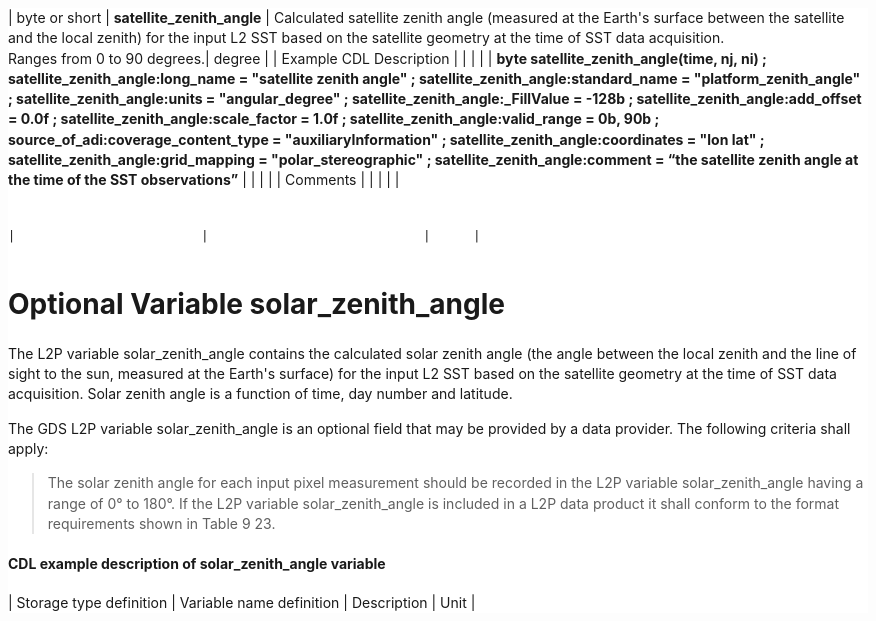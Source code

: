 | byte or short                                                                                                                                                                                                                                                                                                                                                                                                                                                                                                                                                                                                                                                                              | **satellite_zenith_angle**     | Calculated satellite zenith angle (measured at the Earth's surface between the satellite and the local zenith) for the input L2 SST based on the satellite geometry at the time of SST data acquisition. <br> Ranges from 0 to 90 degrees.| degree |
| Example CDL Description                                                                                                                                                                                                                                                                                                                                                                                                                                                                                                                                                                                                                                                           |                          |                              |      |
|  **byte satellite_zenith_angle(time, nj, ni) ; satellite_zenith_angle:long_name = "satellite zenith angle" ;  satellite_zenith_angle:standard_name = "platform_zenith_angle" ;  satellite_zenith_angle:units = "angular_degree" ;  satellite_zenith_angle:_FillValue = -128b ;  satellite_zenith_angle:add_offset = 0.0f ;  satellite_zenith_angle:scale_factor = 1.0f ;  satellite_zenith_angle:valid_range = 0b, 90b ;  source_of_adi:coverage_content_type = "auxiliaryInformation" ;  satellite_zenith_angle:coordinates = "lon lat" ;  satellite_zenith_angle:grid_mapping = "polar_stereographic" ;  satellite_zenith_angle:comment = “the satellite zenith angle at the time of the SST observations”** |                          |                              |      |
| Comments                                                                                                                                                                                                                                                                                                                                                                                                                                                                                                                                                                                                                                                                          |                          |                              |      |
|

                                                                                                                                                                                                                                                                                                                                                                                                                                                                                                               |                          |                              |      |


<a id="section9.20"></a>

# Optional Variable solar_zenith_angle

The L2P variable solar_zenith_angle contains the calculated solar zenith angle (the angle between the local zenith and the line of sight to the sun, measured at the Earth's surface) for the input L2 SST based on the satellite geometry at the time of SST data acquisition. Solar zenith angle is a function of time, day number and latitude.

The GDS L2P variable solar_zenith_angle is an optional field that may be provided by a data provider. The following criteria shall apply:

> The solar zenith angle for each input pixel measurement should be recorded in the L2P variable solar_zenith_angle having a range of 0° to 180°.
> If the L2P variable solar_zenith_angle is included in a L2P data product it shall conform to the format requirements shown in Table 9 23.

<a id="table9-23"></a>

#### CDL example description of solar_zenith_angle variable

| Storage type definition                                                                                                                                                                                                                                                                                                                                                                                                                                                                                                                                                                                                                                                           | Variable name definition | Description                  | Unit |